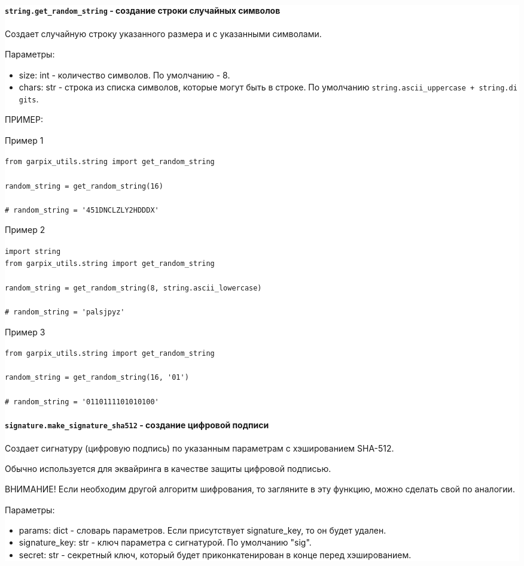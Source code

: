 
#### `string.get_random_string` - создание строки случайных символов

Создает случайную строку указанного размера и с указанными символами.

Параметры:

* size: int - количество символов. По умолчанию - 8.
* chars: str - строка из списка символов, которые могут быть в строке. По умолчанию `string.ascii_uppercase + string.digits`.

ПРИМЕР:

Пример 1

```
from garpix_utils.string import get_random_string

random_string = get_random_string(16)

# random_string = '451DNCLZLY2HDDDX'
```

Пример 2

```
import string
from garpix_utils.string import get_random_string

random_string = get_random_string(8, string.ascii_lowercase)

# random_string = 'palsjpyz'
```

Пример 3

```
from garpix_utils.string import get_random_string

random_string = get_random_string(16, '01')

# random_string = '0110111101010100'
```

#### `signature.make_signature_sha512` - создание цифровой подписи

Создает сигнатуру (цифровую подпись) по указанным параметрам с хэшированием SHA-512.

Обычно используется для эквайринга в качестве защиты цифровой подписью.

ВНИМАНИЕ! Если необходим другой алгоритм шифрования, то загляните в эту функцию, можно сделать свой по аналогии.

Параметры:

* params: dict - словарь параметров. Если присутствует signature_key, то он будет удален.
* signature_key: str - ключ параметра с сигнатурой. По умолчанию "sig".
* secret: str - секретный ключ, который будет приконкатенирован в конце перед хэшированием.
